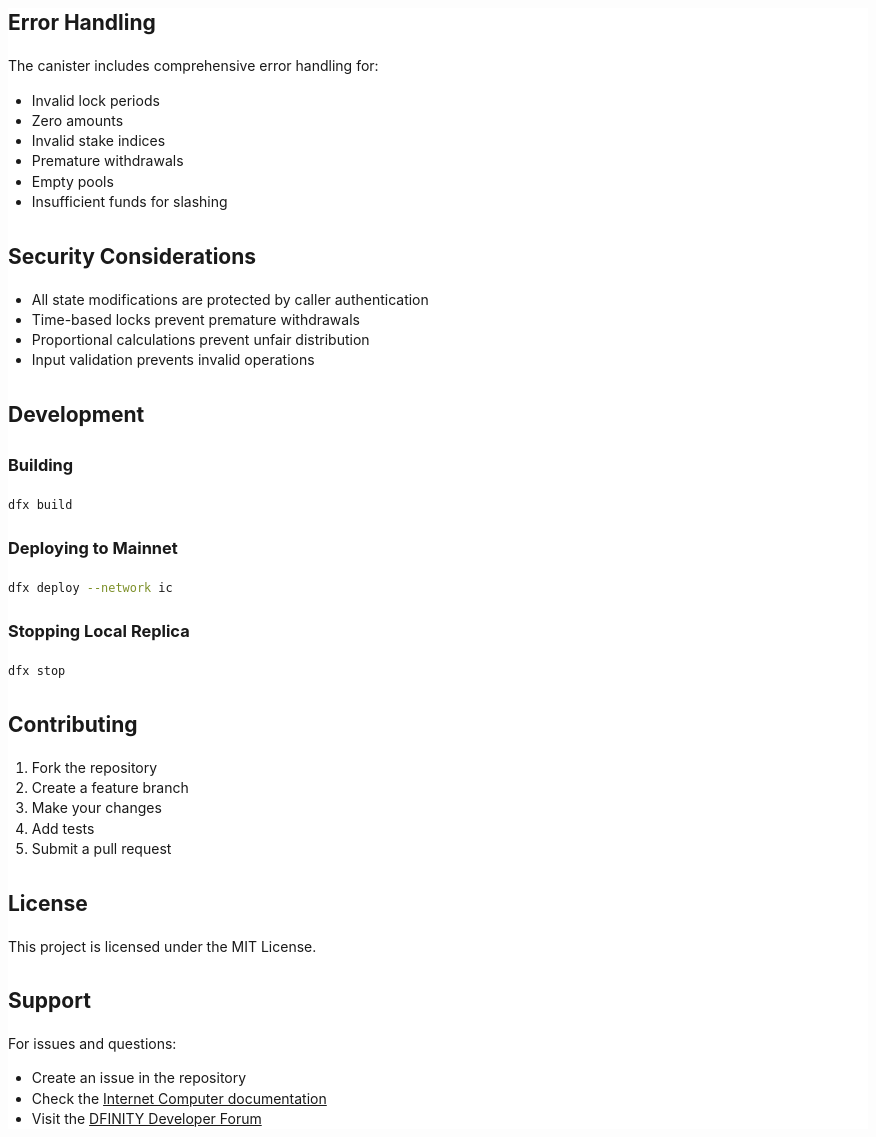 ## Error Handling

The canister includes comprehensive error handling for:
- Invalid lock periods
- Zero amounts
- Invalid stake indices
- Premature withdrawals
- Empty pools
- Insufficient funds for slashing

## Security Considerations

- All state modifications are protected by caller authentication
- Time-based locks prevent premature withdrawals
- Proportional calculations prevent unfair distribution
- Input validation prevents invalid operations

## Development

### Building
```bash
dfx build
```

### Deploying to Mainnet
```bash
dfx deploy --network ic
```

### Stopping Local Replica
```bash
dfx stop
```

## Contributing

1. Fork the repository
2. Create a feature branch
3. Make your changes
4. Add tests
5. Submit a pull request

## License

This project is licensed under the MIT License.

## Support

For issues and questions:
- Create an issue in the repository
- Check the [Internet Computer documentation](https://internetcomputer.org/docs/)
- Visit the [DFINITY Developer Forum](https://forum.dfinity.org/)
